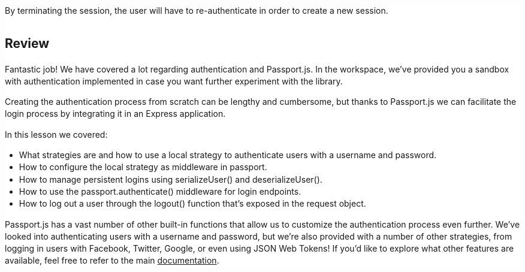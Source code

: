 By terminating the session, the user will have to re-authenticate in order to create a new session.

## Review
Fantastic job! We have covered a lot regarding authentication and Passport.js. In the workspace, we’ve provided you a sandbox with authentication implemented in case you want further experiment with the library.

Creating the authentication process from scratch can be lengthy and cumbersome, but thanks to Passport.js we can facilitate the login process by integrating it in an Express application.

In this lesson we covered:
* What strategies are and how to use a local strategy to authenticate users with a username and password.
* How to configure the local strategy as middleware in passport.
* How to manage persistent logins using serializeUser() and deserializeUser().
* How to use the passport.authenticate() middleware for login endpoints.
* How to log out a user through the logout() function that’s exposed in the request object.

Passport.js has a vast number of other built-in functions that allow us to customize the authentication process even further. We’ve looked into authenticating users with a username and password, but we’re also provided with a number of other strategies, from logging in users with Facebook, Twitter, Google, or even using JSON Web Tokens! If you’d like to explore what other features are available, feel free to refer to the main [documentation](http://www.passportjs.org/docs).
